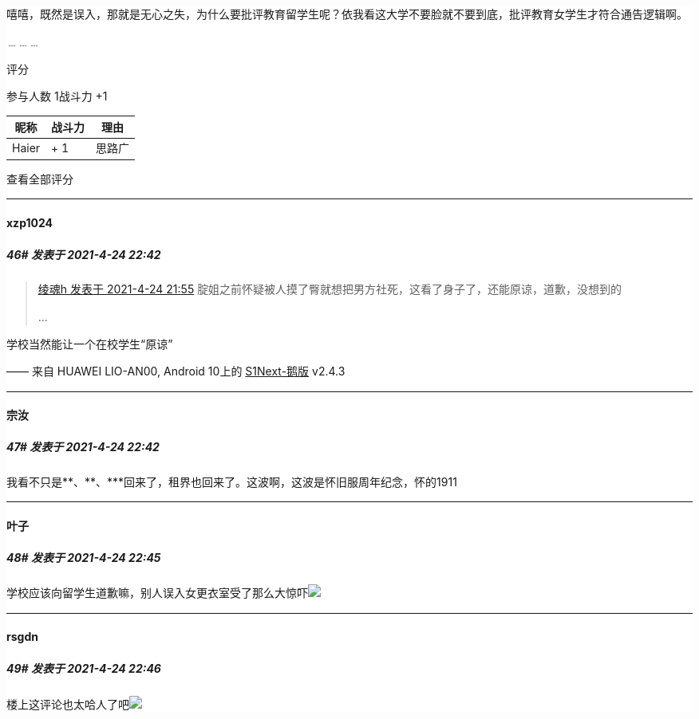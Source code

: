 
嘻嘻，既然是误入，那就是无心之失，为什么要批评教育留学生呢？依我看这大学不要脸就不要到底，批评教育女学生才符合通告逻辑啊。


﹍﹍﹍

评分


 参与人数 1战斗力 +1

|昵称|战斗力|理由|
|----|---|---|
| Haier| + 1|思路广|


查看全部评分


-----

####  xzp1024  
##### 46#       发表于 2021-4-24 22:42


<blockquote><a href="httphttps://bbs.saraba1st.com/2b/forum.php?mod=redirect&amp;goto=findpost&amp;pid=51048969&amp;ptid=2000832" target="_blank">绫魂h 发表于 2021-4-24 21:55</a>
腚姐之前怀疑被人摸了臀就想把男方社死，这看了身子了，还能原谅，道歉，没想到的

 ...</blockquote>
学校当然能让一个在校学生“原谅” 

—— 来自 HUAWEI LIO-AN00, Android 10上的 [S1Next-鹅版](https://github.com/ykrank/S1-Next/releases) v2.4.3


-----

####  宗汝  
##### 47#       发表于 2021-4-24 22:42


我看不只是**、**、***回来了，租界也回来了。这波啊，这波是怀旧服周年纪念，怀的1911


-----

####  叶子  
##### 48#       发表于 2021-4-24 22:45


学校应该向留学生道歉嘛，别人误入女更衣室受了那么大惊吓<img src="https://static.saraba1st.com/image/smiley/face2017/048.png" referrerpolicy="no-referrer">


-----

####  rsgdn  
##### 49#       发表于 2021-4-24 22:46


楼上这评论也太哈人了吧<img src="https://static.saraba1st.com/image/smiley/face2017/105.png" referrerpolicy="no-referrer">
